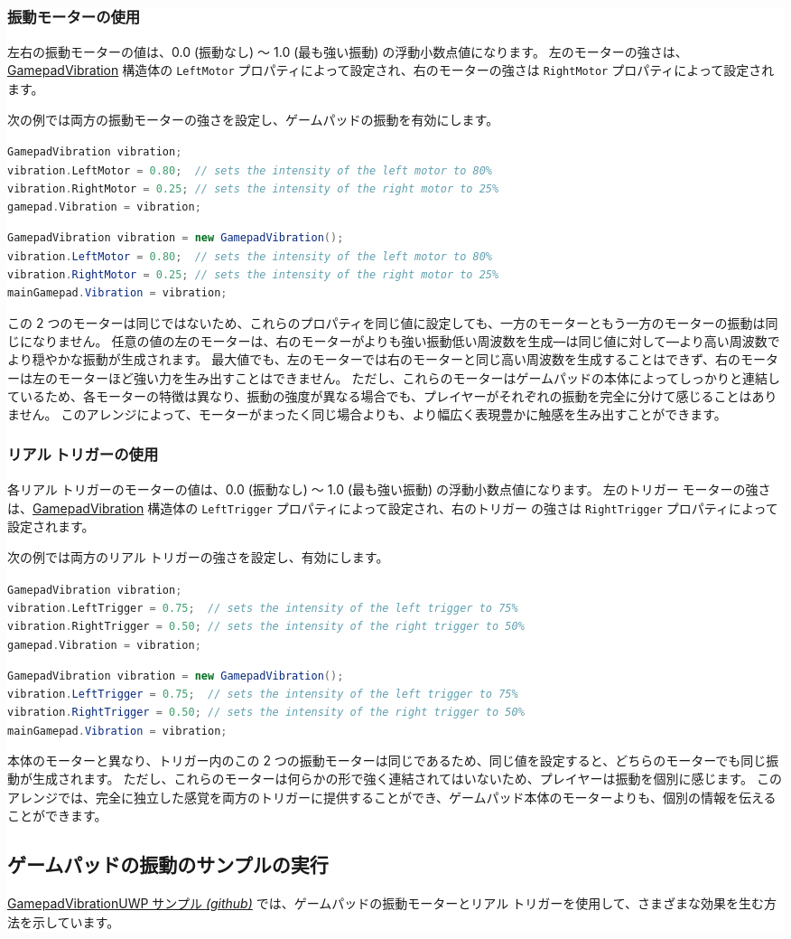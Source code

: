### <a name="using-the-vibration-motors"></a>振動モーターの使用

左右の振動モーターの値は、0.0 (振動なし) ～ 1.0 (最も強い振動) の浮動小数点値になります。 左のモーターの強さは、[GamepadVibration][] 構造体の `LeftMotor` プロパティによって設定され、右のモーターの強さは `RightMotor` プロパティによって設定されます。

次の例では両方の振動モーターの強さを設定し、ゲームパッドの振動を有効にします。

```cpp
GamepadVibration vibration;
vibration.LeftMotor = 0.80;  // sets the intensity of the left motor to 80%
vibration.RightMotor = 0.25; // sets the intensity of the right motor to 25%
gamepad.Vibration = vibration;
```

```cs
GamepadVibration vibration = new GamepadVibration();
vibration.LeftMotor = 0.80;  // sets the intensity of the left motor to 80%
vibration.RightMotor = 0.25; // sets the intensity of the right motor to 25%
mainGamepad.Vibration = vibration;
```

この 2 つのモーターは同じではないため、これらのプロパティを同じ値に設定しても、一方のモーターともう一方のモーターの振動は同じになりません。 任意の値の左のモーターは、右のモーターがよりも強い振動低い周波数を生成&mdash;は同じ値に対して&mdash;より高い周波数でより穏やかな振動が生成されます。 最大値でも、左のモーターでは右のモーターと同じ高い周波数を生成することはできず、右のモーターは左のモーターほど強い力を生み出すことはできません。 ただし、これらのモーターはゲームパッドの本体によってしっかりと連結しているため、各モーターの特徴は異なり、振動の強度が異なる場合でも、プレイヤーがそれぞれの振動を完全に分けて感じることはありません。 このアレンジによって、モーターがまったく同じ場合よりも、より幅広く表現豊かに触感を生み出すことができます。

### <a name="using-the-impulse-triggers"></a>リアル トリガーの使用

各リアル トリガーのモーターの値は、0.0 (振動なし) ～ 1.0 (最も強い振動) の浮動小数点値になります。 左のトリガー モーターの強さは、[GamepadVibration][] 構造体の `LeftTrigger` プロパティによって設定され、右のトリガー の強さは `RightTrigger` プロパティによって設定されます。

次の例では両方のリアル トリガーの強さを設定し、有効にします。

```cpp
GamepadVibration vibration;
vibration.LeftTrigger = 0.75;  // sets the intensity of the left trigger to 75%
vibration.RightTrigger = 0.50; // sets the intensity of the right trigger to 50%
gamepad.Vibration = vibration;
```

```cs
GamepadVibration vibration = new GamepadVibration();
vibration.LeftTrigger = 0.75;  // sets the intensity of the left trigger to 75%
vibration.RightTrigger = 0.50; // sets the intensity of the right trigger to 50%
mainGamepad.Vibration = vibration;
```

本体のモーターと異なり、トリガー内のこの 2 つの振動モーターは同じであるため、同じ値を設定すると、どちらのモーターでも同じ振動が生成されます。 ただし、これらのモーターは何らかの形で強く連結されてはいないため、プレイヤーは振動を個別に感じます。 このアレンジでは、完全に独立した感覚を両方のトリガーに提供することができ、ゲームパッド本体のモーターよりも、個別の情報を伝えることができます。

## <a name="run-the-gamepad-vibration-sample"></a>ゲームパッドの振動のサンプルの実行

[GamepadVibrationUWP サンプル _(github)_](https://github.com/Microsoft/Xbox-ATG-Samples/tree/master/UWPSamples/System/GamepadVibrationUWP) では、ゲームパッドの振動モーターとリアル トリガーを使用して、さまざまな効果を生む方法を示しています。


[Windows.Gaming.Input]: https://msdn.microsoft.com/library/windows/apps/windows.gaming.input.aspx
[Windows.Gaming.Input.UINavigationController]: https://msdn.microsoft.com/library/windows/apps/windows.gaming.input.uinavigationcontroller.aspx
[Windows.Gaming.Input.IGameController]: https://msdn.microsoft.com/library/windows/apps/windows.gaming.input.igamecontroller.aspx
[gamepad]: https://msdn.microsoft.com/library/windows/apps/windows.gaming.input.gamepad.aspx
[gamepads]: https://msdn.microsoft.com/library/windows/apps/windows.gaming.input.gamepad.gamepads.aspx
[gamepadadded]: https://msdn.microsoft.com/library/windows/apps/windows.gaming.input.gamepad.gamepadadded.aspx
[gamepadremoved]: https://msdn.microsoft.com/library/windows/apps/windows.gaming.input.gamepad.gamepadremoved.aspx
[getcurrentreading]: https://msdn.microsoft.com/library/windows/apps/windows.gaming.input.gamepad.getcurrentreading.aspx
[vibration]: https://msdn.microsoft.com/library/windows/apps/windows.gaming.input.gamepad.vibration.aspx
[gamepadreading]: https://msdn.microsoft.com/library/windows/apps/windows.gaming.input.gamepadreading.aspx
[gamepadbuttons]: https://msdn.microsoft.com/library/windows/apps/windows.gaming.input.gamepadbuttons.aspx
[gamepadvibration]: https://msdn.microsoft.com/library/windows/apps/windows.gaming.input.gamepadvibration.aspx